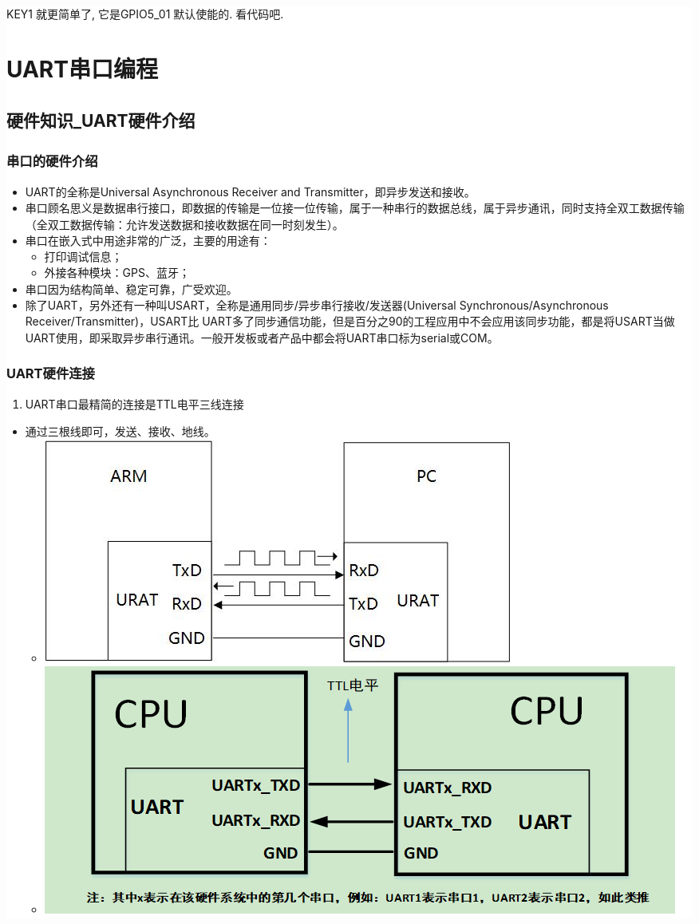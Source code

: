 KEY1 就更简单了, 它是GPIO5_01 默认使能的.  看代码吧.

# UART串口编程

## 硬件知识_UART硬件介绍

### 串口的硬件介绍

- UART的全称是Universal Asynchronous Receiver and Transmitter，即异步发送和接收。
- 串口顾名思义是数据串行接口，即数据的传输是一位接一位传输，属于一种串行的数据总线，属于异步通讯，同时支持全双工数据传输（全双工数据传输：允许发送数据和接收数据在同一时刻发生）。
- 串口在嵌入式中用途非常的广泛，主要的用途有：
	- 打印调试信息；
	- 外接各种模块：GPS、蓝牙；
- 串口因为结构简单、稳定可靠，广受欢迎。
- 除了UART，另外还有一种叫USART，全称是通用同步/异步串行接收/发送器(Universal Synchronous/Asynchronous Receiver/Transmitter)，USART比 UART多了同步通信功能，但是百分之90的工程应用中不会应用该同步功能，都是将USART当做UART使用，即采取异步串行通讯。一般开发板或者产品中都会将UART串口标为serial或COM。

### UART硬件连接

1) UART串口最精简的连接是TTL电平三线连接

- 通过三根线即可，发送、接收、地线。
	- ![](assets/lesson1_001.jpg)
	- ![](assets/Pasted%20image%2020230630172514.png)
